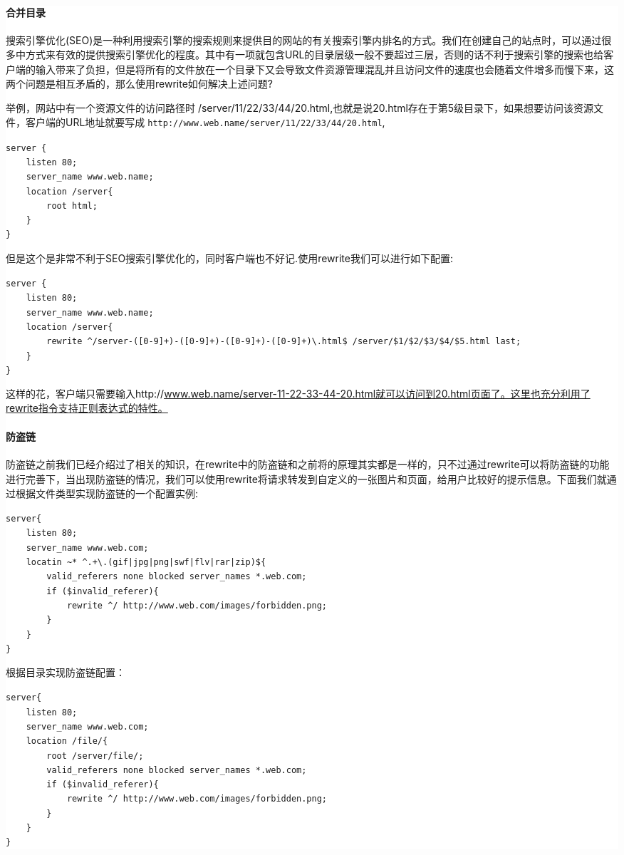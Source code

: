 #### 合并目录

搜索引擎优化(SEO)是一种利用搜索引擎的搜索规则来提供目的网站的有关搜索引擎内排名的方式。我们在创建自己的站点时，可以通过很多中方式来有效的提供搜索引擎优化的程度。其中有一项就包含URL的目录层级一般不要超过三层，否则的话不利于搜索引擎的搜索也给客户端的输入带来了负担，但是将所有的文件放在一个目录下又会导致文件资源管理混乱并且访问文件的速度也会随着文件增多而慢下来，这两个问题是相互矛盾的，那么使用rewrite如何解决上述问题?

举例，网站中有一个资源文件的访问路径时 /server/11/22/33/44/20.html,也就是说20.html存在于第5级目录下，如果想要访问该资源文件，客户端的URL地址就要写成 `http://www.web.name/server/11/22/33/44/20.html`,

```properties
server {
	listen 80;
	server_name www.web.name;
	location /server{
		root html;
	}
}
```

但是这个是非常不利于SEO搜索引擎优化的，同时客户端也不好记.使用rewrite我们可以进行如下配置:

```properties
server {
	listen 80;
	server_name www.web.name;
	location /server{
		rewrite ^/server-([0-9]+)-([0-9]+)-([0-9]+)-([0-9]+)\.html$ /server/$1/$2/$3/$4/$5.html last;
	}
}
```



这样的花，客户端只需要输入http://www.web.name/server-11-22-33-44-20.html就可以访问到20.html页面了。这里也充分利用了rewrite指令支持正则表达式的特性。

#### 防盗链

防盗链之前我们已经介绍过了相关的知识，在rewrite中的防盗链和之前将的原理其实都是一样的，只不过通过rewrite可以将防盗链的功能进行完善下，当出现防盗链的情况，我们可以使用rewrite将请求转发到自定义的一张图片和页面，给用户比较好的提示信息。下面我们就通过根据文件类型实现防盗链的一个配置实例:

```properties
server{
	listen 80;
	server_name www.web.com;
	locatin ~* ^.+\.(gif|jpg|png|swf|flv|rar|zip)${
		valid_referers none blocked server_names *.web.com;
		if ($invalid_referer){
			rewrite ^/ http://www.web.com/images/forbidden.png;
		}
	}
}
```

根据目录实现防盗链配置：

```properties
server{
	listen 80;
	server_name www.web.com;
	location /file/{
		root /server/file/;
		valid_referers none blocked server_names *.web.com;
		if ($invalid_referer){
			rewrite ^/ http://www.web.com/images/forbidden.png;
		}
	}
}
```

